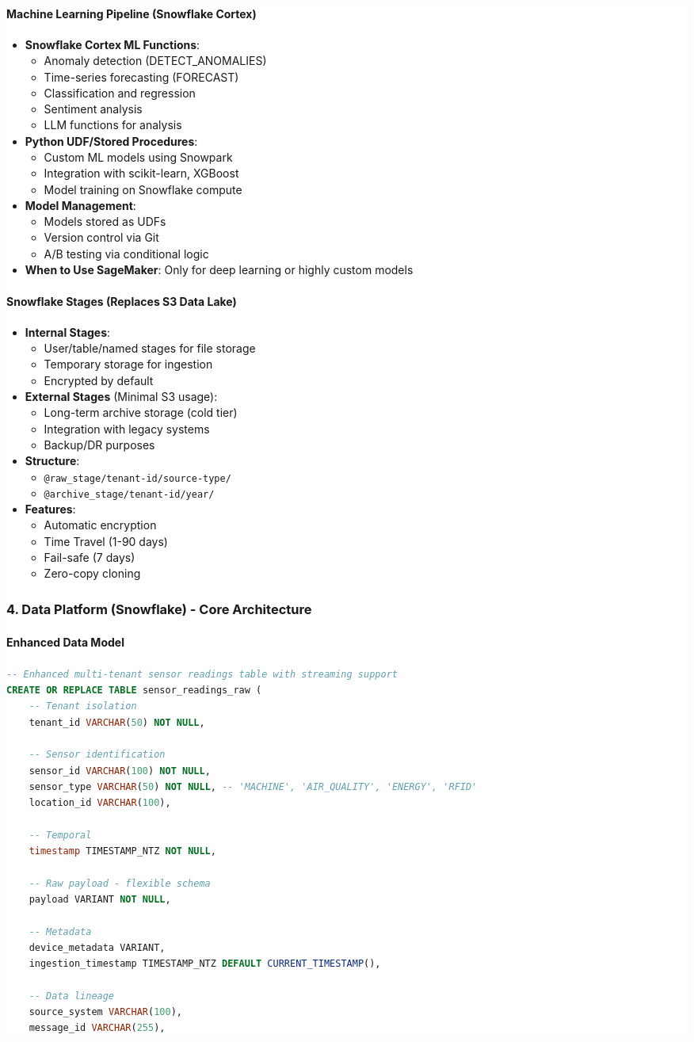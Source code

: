 #### Machine Learning Pipeline (Snowflake Cortex)
- **Snowflake Cortex ML Functions**:
  - Anomaly detection (DETECT_ANOMALIES)
  - Time-series forecasting (FORECAST)
  - Classification and regression
  - Sentiment analysis
  - LLM functions for analysis
- **Python UDF/Stored Procedures**:
  - Custom ML models using Snowpark
  - Integration with scikit-learn, XGBoost
  - Model training on Snowflake compute
- **Model Management**:
  - Models stored as UDFs
  - Version control via Git
  - A/B testing via conditional logic
- **When to Use SageMaker**: Only for deep learning or highly custom models

#### Snowflake Stages (Replaces S3 Data Lake)
- **Internal Stages**:
  - User/table/named stages for file storage
  - Temporary storage for ingestion
  - Encrypted by default
- **External Stages** (Minimal S3 usage):
  - Long-term archive storage (cold tier)
  - Integration with legacy systems
  - Backup/DR purposes
- **Structure**:
  - `@raw_stage/tenant-id/source-type/`
  - `@archive_stage/tenant-id/year/`
- **Features**:
  - Automatic encryption
  - Time Travel (1-90 days)
  - Fail-safe (7 days)
  - Zero-copy cloning

### 4. Data Platform (Snowflake) - Core Architecture

#### Enhanced Data Model

```sql
-- Enhanced multi-tenant sensor readings table with streaming support
CREATE OR REPLACE TABLE sensor_readings_raw (
    -- Tenant isolation
    tenant_id VARCHAR(50) NOT NULL,

    -- Sensor identification
    sensor_id VARCHAR(100) NOT NULL,
    sensor_type VARCHAR(50) NOT NULL, -- 'MACHINE', 'AIR_QUALITY', 'ENERGY', 'RFID'
    location_id VARCHAR(100),

    -- Temporal
    timestamp TIMESTAMP_NTZ NOT NULL,

    -- Raw payload - flexible schema
    payload VARIANT NOT NULL,

    -- Metadata
    device_metadata VARIANT,
    ingestion_timestamp TIMESTAMP_NTZ DEFAULT CURRENT_TIMESTAMP(),

    -- Data lineage
    source_system VARCHAR(100),
    message_id VARCHAR(255),

```